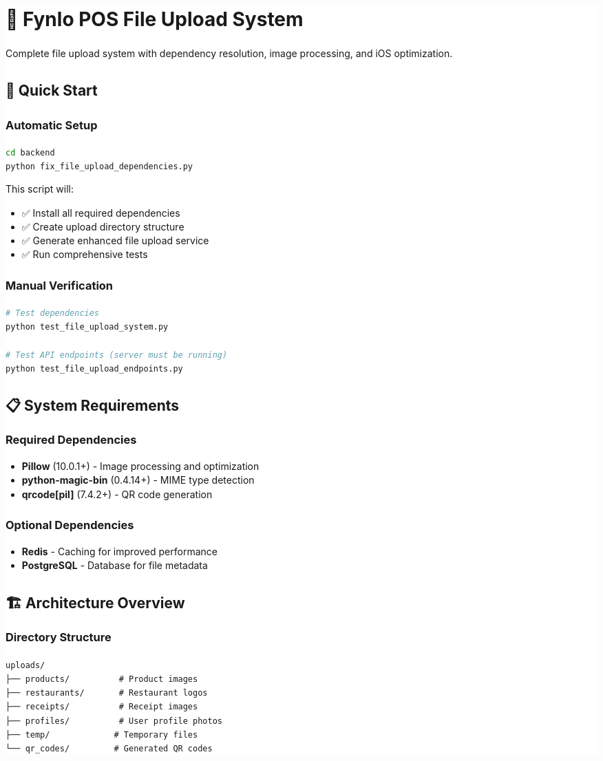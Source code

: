 # 📁 **Fynlo POS File Upload System**

Complete file upload system with dependency resolution, image processing, and iOS optimization.

## 🚀 **Quick Start**

### Automatic Setup
```bash
cd backend
python fix_file_upload_dependencies.py
```

This script will:
- ✅ Install all required dependencies
- ✅ Create upload directory structure
- ✅ Generate enhanced file upload service
- ✅ Run comprehensive tests

### Manual Verification
```bash
# Test dependencies
python test_file_upload_system.py

# Test API endpoints (server must be running)
python test_file_upload_endpoints.py
```

## 📋 **System Requirements**

### Required Dependencies
- **Pillow** (10.0.1+) - Image processing and optimization
- **python-magic-bin** (0.4.14+) - MIME type detection
- **qrcode[pil]** (7.4.2+) - QR code generation

### Optional Dependencies
- **Redis** - Caching for improved performance
- **PostgreSQL** - Database for file metadata

## 🏗️ **Architecture Overview**

### Directory Structure
```
uploads/
├── products/          # Product images
├── restaurants/       # Restaurant logos
├── receipts/          # Receipt images
├── profiles/          # User profile photos
├── temp/             # Temporary files
└── qr_codes/         # Generated QR codes
```
